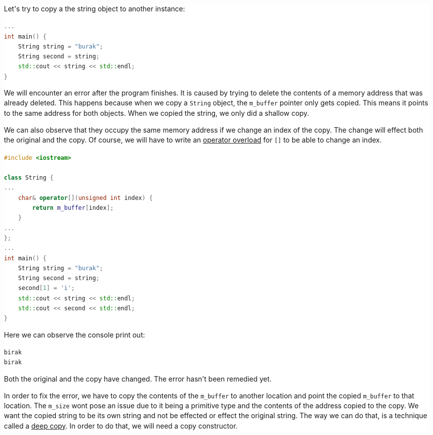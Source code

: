 Let's try to copy a the string object to another instance:

```cpp
...
int main() {
	String string = "burak";
	String second = string;
	std::cout << string << std::endl;
}
```

We will encounter an error after the program finishes. It is caused by trying to delete the contents of a memory address that was already deleted. This happens because when we copy a `String` object, the `m_buffer` pointer only gets copied. This means it points to the same address for both objects. When we copied the string, we only did a shallow copy.

We can also observe that they occupy the same memory address if we change an index of the copy. The change will effect both the original and the copy. Of course, we will have to write an [operator overload](obsidian://open?vault=c%2B%2B&file=Operators%20And%20Operator%20Overloading) for `[]` to be able to change an index.

```cpp
#include <iostream>

class String {
...
	char& operator[](unsigned int index) {
		return m_buffer[index];
	}
...
};
...
int main() {
	String string = "burak";
	String second = string;
	second[1] = 'i';
	std::cout << string << std::endl;
	std::cout << second << std::endl;
}
```

Here we can observe the console print out:

```
birak
birak
```

Both the original and the copy have changed. The error hasn't been remedied yet.

In order to fix the error, we have to copy the contents of the `m_buffer` to another location and point the copied `m_buffer` to that location. The `m_size` wont pose an issue due to it being a primitive type and the contents of the address copied to the copy. We want the copied string to be its own string and not be effected or effect the original string. The way we can do that, is a technique called a [deep copy](https://www.geeksforgeeks.org/shallow-copy-and-deep-copy-in-c/). In order to do that, we will need a copy constructor.
